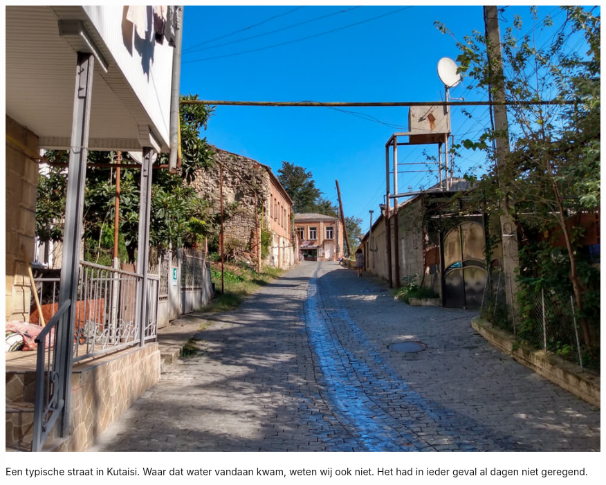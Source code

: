 ![Een kijkje in een van de straten](/assets/images/blogs/georgie/de-berg-op-in-kutaisi.jpg)
<div class="image-description">Een typische straat in Kutaisi. Waar dat water vandaan kwam, weten wij ook niet. Het had in ieder geval al dagen niet geregend.</div>

